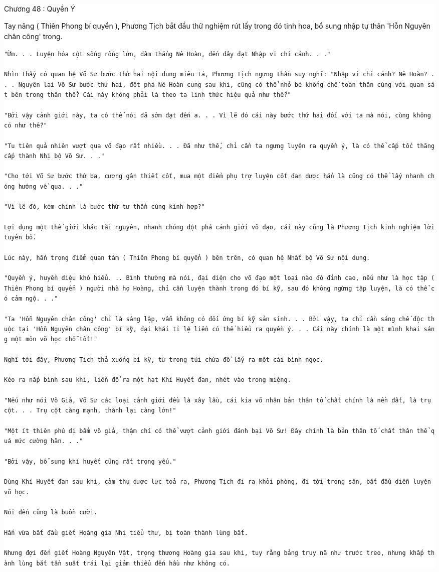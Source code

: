 




Chương 48 : Quyền Ý


Tay nâng ( Thiên Phong bí quyển ), Phương Tịch bắt đầu thử nghiệm rút lấy trong đó tinh hoa, bổ sung nhập tự thân 'Hỗn Nguyên chân công' trong.

	"Ừm. . . Luyện hóa cột sống rồng lớn, đâm thẳng Nê Hoàn, đến đây đạt Nhập vi chi cảnh. . ."

	Nhìn thấy có quan hệ Võ Sư bước thứ hai nội dung miêu tả, Phương Tịch ngưng thần suy nghĩ: "Nhập vi chi cảnh? Nê Hoàn? . . . Nguyên lai Võ Sư bước thứ hai, đột phá Nê Hoàn cung sau khi, cũng có thể nhỏ bé khống chế toàn thân cùng với quan sát bên trong thân thể? Cái này không phải là theo ta linh thức hiệu quả như thế?"

	"Bởi vậy cảnh giới này, ta có thể nói đã sớm đạt đến a. . . Vì lẽ đó cái này bước thứ hai đối với ta mà nói, cùng không có như thế?"

	"Tu tiên quả nhiên vượt qua võ đạo rất nhiều. . . Đã như thế, chỉ cần ta ngưng luyện ra quyền ý, là có thể cấp tốc thăng cấp thành Nhị bộ Võ Sư. . ."

	"Cho tới Võ Sư bước thứ ba, cương gân thiết cốt, mua một điểm phụ trợ luyện cốt đan dược hẳn là cũng có thể lấy nhanh chóng hướng về qua. . ."

	"Vì lẽ đó, kém chính là bước thứ tư thần cùng kình hợp?"

	Lợi dụng một thế giới khác tài nguyên, nhanh chóng đột phá cảnh giới võ đạo, cái này cũng là Phương Tịch kinh nghiệm lời tuyên bố.

	Lúc này, hắn trọng điểm quan tâm ( Thiên Phong bí quyển ) bên trên, có quan hệ Nhất bộ Võ Sư nội dung.

	"Quyền ý, huyền diệu khó hiểu. .. Bình thường mà nói, đại diện cho võ đạo một loại nào đó đỉnh cao, nếu như là học tập ( Thiên Phong bí quyển ) người nhà họ Hoàng, chỉ cần luyện thành trong đó bí kỹ, sau đó không ngừng tập luyện, là có thể có cảm ngộ. . ."

	"Ta 'Hỗn Nguyên chân công' chỉ là sáng lập, vẫn không có đối ứng bí kỹ sản sinh. . . Bởi vậy, ta chỉ cần sáng chế độc thuộc tại 'Hỗn Nguyên chân công' bí kỹ, đại khái tỉ lệ liền có thể hiểu ra quyền ý. . . Cái này chính là một mình khai sáng một môn võ học chỗ tốt!"

	Nghĩ tới đây, Phương Tịch thả xuống bí kỹ, từ trong túi chứa đồ lấy ra một cái bình ngọc.

	Kéo ra nắp bình sau khi, liền đổ ra một hạt Khí Huyết đan, nhét vào trong miệng.

	"Nếu như nói Võ Giả, Võ Sư các loại cảnh giới đều là xây lầu, cái kia võ nhân bản thân tố chất chính là nền đất, là trụ cột. . . Trụ cột càng mạnh, thành lại càng lớn!"

	"Một ít thiên phú dị bẩm võ giả, thậm chí có thể vượt cảnh giới đánh bại Võ Sư! Đây chính là bản thân tố chất thân thể quá mức cường hãn. . ."

	"Bởi vậy, bổ sung khí huyết cũng rất trọng yếu."

	Dùng Khí Huyết đan sau khi, cảm thụ dược lực toả ra, Phương Tịch đi ra khỏi phòng, đi tới trong sân, bắt đầu diễn luyện võ học.

	Nói đến cũng là buồn cười.

	Hắn vừa bắt đầu giết Hoàng gia Nhị tiểu thư, bị toàn thành lùng bắt.

	Nhưng đợi đến giết Hoàng Nguyên Vật, trọng thương Hoàng gia sau khi, tuy rằng bảng truy nã như trước treo, nhưng khắp thành lùng bắt tần suất trái lại giảm thiểu đến hầu như không có.
